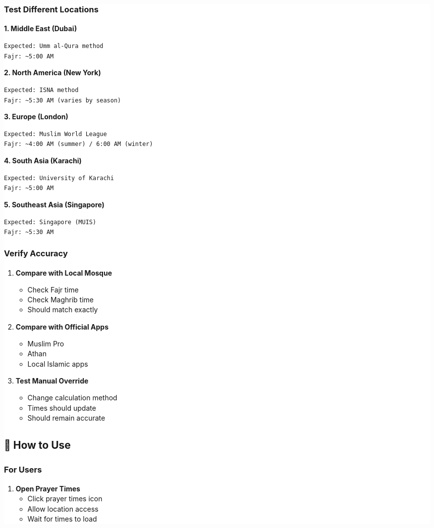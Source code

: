### Test Different Locations

**1. Middle East (Dubai)**
```
Expected: Umm al-Qura method
Fajr: ~5:00 AM
```

**2. North America (New York)**
```
Expected: ISNA method
Fajr: ~5:30 AM (varies by season)
```

**3. Europe (London)**
```
Expected: Muslim World League
Fajr: ~4:00 AM (summer) / 6:00 AM (winter)
```

**4. South Asia (Karachi)**
```
Expected: University of Karachi
Fajr: ~5:00 AM
```

**5. Southeast Asia (Singapore)**
```
Expected: Singapore (MUIS)
Fajr: ~5:30 AM
```

### Verify Accuracy

1. **Compare with Local Mosque**
   - Check Fajr time
   - Check Maghrib time
   - Should match exactly

2. **Compare with Official Apps**
   - Muslim Pro
   - Athan
   - Local Islamic apps

3. **Test Manual Override**
   - Change calculation method
   - Times should update
   - Should remain accurate

## 🚀 How to Use

### For Users

1. **Open Prayer Times**
   - Click prayer times icon
   - Allow location access
   - Wait for times to load
